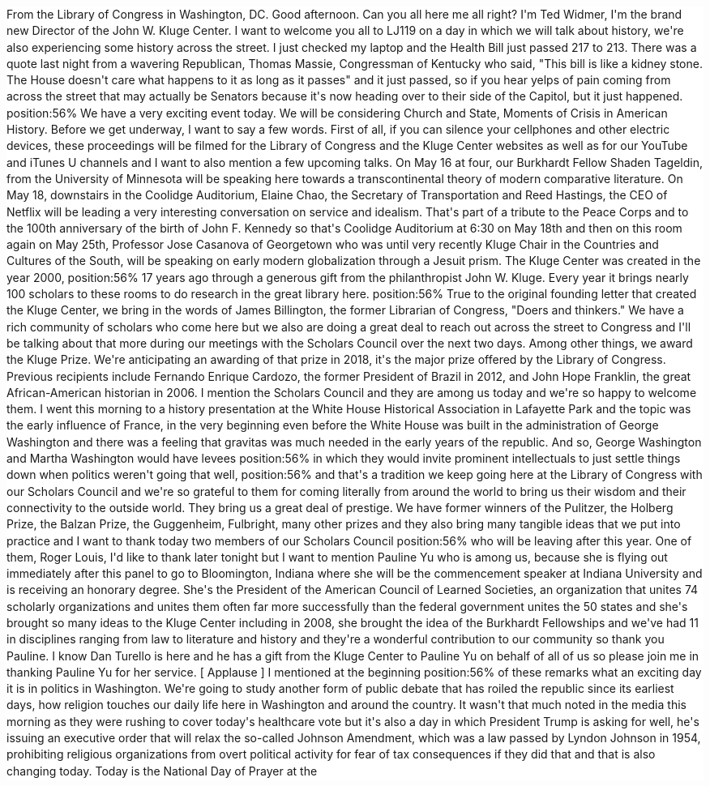 From the Library of Congress in Washington, DC. Good afternoon. Can you all here me all right? I'm Ted Widmer, I'm the brand new Director of the John W. Kluge Center. I want to welcome you all to LJ119 on a day in which we will talk about history, we're also experiencing some history across the street. I just checked my laptop and the Health Bill just passed 217 to 213. There was a quote last night from a wavering Republican, Thomas Massie, Congressman of Kentucky who said, "This bill is like a kidney stone. The House doesn't care what happens to it as long as it passes" and it just passed, so if you hear yelps of pain coming from across the street that may actually be Senators because it's now heading over to their side of the Capitol, but it just happened. position:56% We have a very exciting event today. We will be considering Church and State, Moments of Crisis in American History. Before we get underway, I want to say a few words. First of all, if you can silence your cellphones and other electric devices, these proceedings will be filmed for the Library of Congress and the Kluge Center websites as well as for our YouTube and iTunes U channels and I want to also mention a few upcoming talks. On May 16 at four, our Burkhardt Fellow Shaden Tageldin, from the University of Minnesota will be speaking here towards a transcontinental theory of modern comparative literature. On May 18, downstairs in the Coolidge Auditorium, Elaine Chao, the Secretary of Transportation and Reed Hastings, the CEO of Netflix will be leading a very interesting conversation on service and idealism. That's part of a tribute to the Peace Corps and to the 100th anniversary of the birth of John F. Kennedy so that's Coolidge Auditorium at 6:30 on May 18th and then on this room again on May 25th, Professor Jose Casanova of Georgetown who was until very recently Kluge Chair in the Countries and Cultures of the South, will be speaking on early modern globalization through a Jesuit prism. The Kluge Center was created in the year 2000, position:56% 17 years ago through a generous gift from the philanthropist John W. Kluge. Every year it brings nearly 100 scholars to these rooms to do research in the great library here. position:56% True to the original founding letter that created the Kluge Center, we bring in the words of James Billington, the former Librarian of Congress, "Doers and thinkers." We have a rich community of scholars who come here but we also are doing a great deal to reach out across the street to Congress and I'll be talking about that more during our meetings with the Scholars Council over the next two days. Among other things, we award the Kluge Prize. We're anticipating an awarding of that prize in 2018, it's the major prize offered by the Library of Congress. Previous recipients include Fernando Enrique Cardozo, the former President of Brazil in 2012, and John Hope Franklin, the great African-American historian in 2006. I mention the Scholars Council and they are among us today and we're so happy to welcome them. I went this morning to a history presentation at the White House Historical Association in Lafayette Park and the topic was the early influence of France, in the very beginning even before the White House was built in the administration of George Washington and there was a feeling that gravitas was much needed in the early years of the republic. And so, George Washington and Martha Washington would have levees position:56% in which they would invite prominent intellectuals to just settle things down when politics weren't going that well, position:56% and that's a tradition we keep going here at the Library of Congress with our Scholars Council and we're so grateful to them for coming literally from around the world to bring us their wisdom and their connectivity to the outside world. They bring us a great deal of prestige. We have former winners of the Pulitzer, the Holberg Prize, the Balzan Prize, the Guggenheim, Fulbright, many other prizes and they also bring many tangible ideas that we put into practice and I want to thank today two members of our Scholars Council position:56% who will be leaving after this year. One of them, Roger Louis, I'd like to thank later tonight but I want to mention Pauline Yu who is among us, because she is flying out immediately after this panel to go to Bloomington, Indiana where she will be the commencement speaker at Indiana University and is receiving an honorary degree. She's the President of the American Council of Learned Societies, an organization that unites 74 scholarly organizations and unites them often far more successfully than the federal government unites the 50 states and she's brought so many ideas to the Kluge Center including in 2008, she brought the idea of the Burkhardt Fellowships and we've had 11 in disciplines ranging from law to literature and history and they're a wonderful contribution to our community so thank you Pauline. I know Dan Turello is here and he has a gift from the Kluge Center to Pauline Yu on behalf of all of us so please join me in thanking Pauline Yu for her service. [ Applause ] I mentioned at the beginning position:56% of these remarks what an exciting day it is in politics in Washington. We're going to study another form of public debate that has roiled the republic since its earliest days, how religion touches our daily life here in Washington and around the country. It wasn't that much noted in the media this morning as they were rushing to cover today's healthcare vote but it's also a day in which President Trump is asking for well, he's issuing an executive order that will relax the so-called Johnson Amendment, which was a law passed by Lyndon Johnson in 1954, prohibiting religious organizations from overt political activity for fear of tax consequences if they did that and that is also changing today. Today is the National Day of Prayer at the